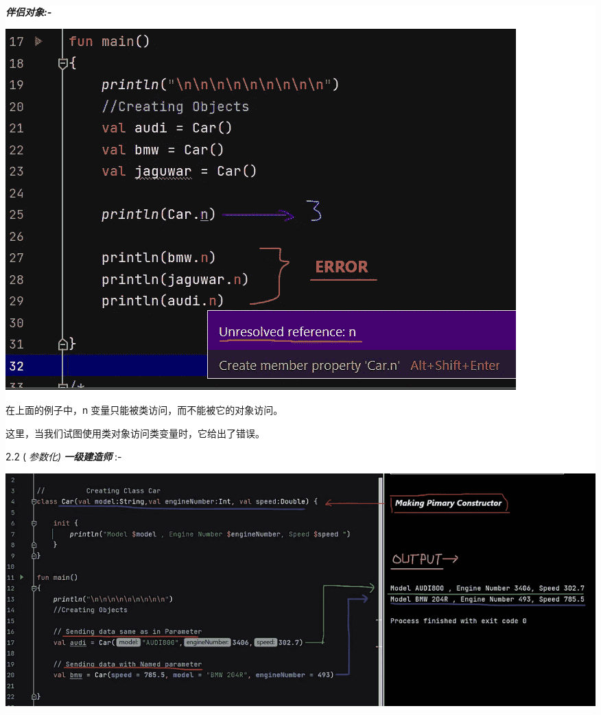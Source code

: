 ***伴侣对象:-***

![](img/e15946f37ec3ded43a17e7c726fac555.png)

在上面的例子中，n 变量只能被类访问，而不能被它的对象访问。

这里，当我们试图使用类对象访问类变量时，它给出了错误。

2.2 ( *参数化)* ***一级建造师*** :-

![](img/0b9cf39bfdababff4d08d2f334917fdf.png)
